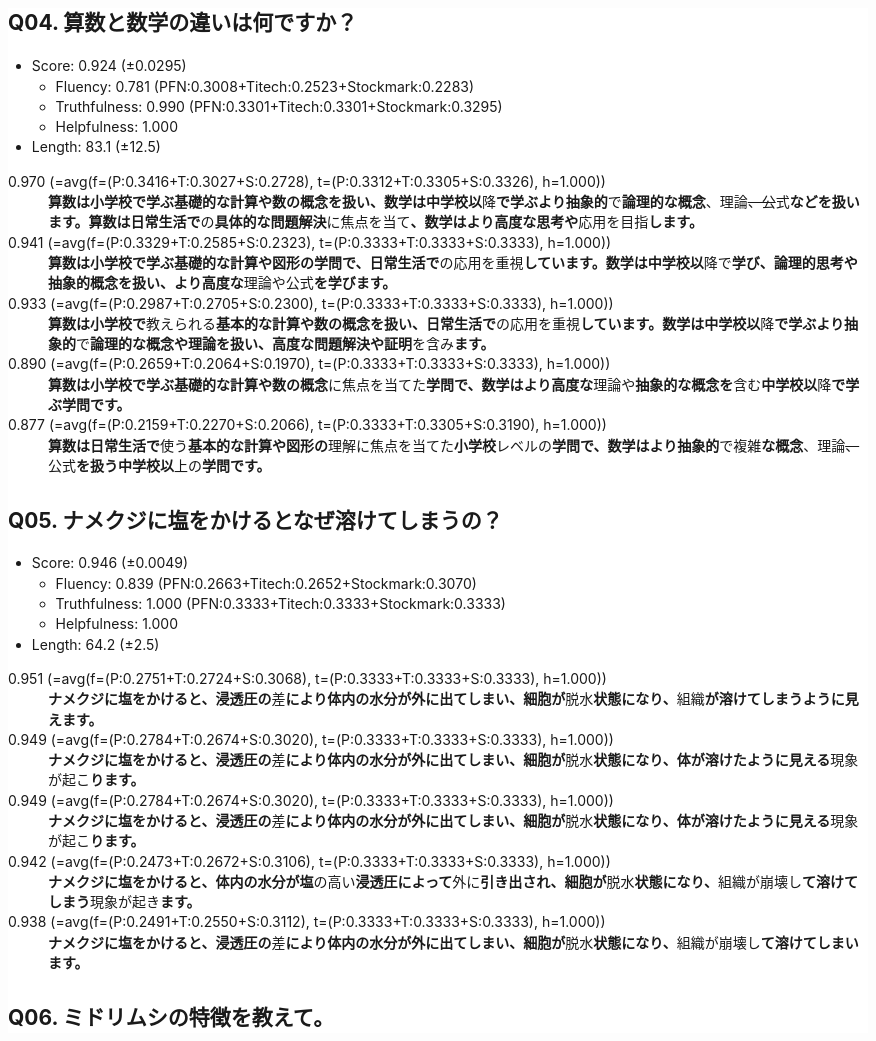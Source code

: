 ## <a name="Q04"></a>Q04. 算数と数学の違いは何ですか？

- Score: 0.924 (±0.0295)
  - Fluency: 0.781 (PFN:0.3008+Titech:0.2523+Stockmark:0.2283)
  - Truthfulness: 0.990 (PFN:0.3301+Titech:0.3301+Stockmark:0.3295)
  - Helpfulness: 1.000
- Length: 83.1 (±12.5)

<dl>
<dt>0.970 (=avg(f=(P:0.3416+T:0.3027+S:0.2728), t=(P:0.3312+T:0.3305+S:0.3326), h=1.000))</dt>
<dd><b>算数は小学校で学ぶ基礎的な計算や数の概念を扱い、数学は中学校以</b>降<b>で学ぶより抽象的</b>で<b>論理的な概念</b>、理論<s>、公</s>式<b>などを扱います。算数は日常生活で</b>の<b>具体的な問題解決</b>に焦点を当て<b>、数学はより高度な思考や</b>応用を目指<b>します。</b></dd>
<dt>0.941 (=avg(f=(P:0.3329+T:0.2585+S:0.2323), t=(P:0.3333+T:0.3333+S:0.3333), h=1.000))</dt>
<dd><b>算数は小学校で学ぶ基礎的な計算や図形の学問で、日常生活で</b>の応用を重視<b>しています。数学は中学校以</b>降で<b>学び、論理的思考や抽象的概念を扱い、より高度な</b>理論や公式<b>を学びます。</b></dd>
<dt>0.933 (=avg(f=(P:0.2987+T:0.2705+S:0.2300), t=(P:0.3333+T:0.3333+S:0.3333), h=1.000))</dt>
<dd><b>算数は小学校で</b>教えられる<b>基本的な計算や数の概念を扱い、日常生活で</b>の応用を重視<b>しています。数学は中学校以</b>降<b>で学ぶより抽象的</b>で<b>論理的な概念や理論を扱い、高度な問題解決や証明</b>を含み<b>ます。</b></dd>
<dt>0.890 (=avg(f=(P:0.2659+T:0.2064+S:0.1970), t=(P:0.3333+T:0.3333+S:0.3333), h=1.000))</dt>
<dd><b>算数は小学校で学ぶ基礎的な計算や数の概念</b>に焦点を当てた<b>学問で、数学はより高度な</b>理論や<b>抽象的な概念を</b>含む<b>中学校以</b>降<b>で学ぶ学問です。</b></dd>
<dt>0.877 (=avg(f=(P:0.2159+T:0.2270+S:0.2066), t=(P:0.3333+T:0.3305+S:0.3190), h=1.000))</dt>
<dd><b>算数は日常生活で</b>使う<b>基本的な計算や図形の</b>理解に焦点を当てた<b>小学校</b>レベルの<b>学問で、数学はより抽象的</b>で複雑<b>な概念</b>、理論<s>、</s>公式<b>を扱う中学校以</b>上の<b>学問です。</b></dd>
</dl>

## <a name="Q05"></a>Q05. ナメクジに塩をかけるとなぜ溶けてしまうの？

- Score: 0.946 (±0.0049)
  - Fluency: 0.839 (PFN:0.2663+Titech:0.2652+Stockmark:0.3070)
  - Truthfulness: 1.000 (PFN:0.3333+Titech:0.3333+Stockmark:0.3333)
  - Helpfulness: 1.000
- Length: 64.2 (±2.5)

<dl>
<dt>0.951 (=avg(f=(P:0.2751+T:0.2724+S:0.3068), t=(P:0.3333+T:0.3333+S:0.3333), h=1.000))</dt>
<dd><b>ナメクジに塩をかけると、浸透圧の</b>差<b>により体内の水分が外に出てしまい、細胞が</b>脱水<b>状態になり、</b>組織<b>が溶けてしまうように見えます。</b></dd>
<dt>0.949 (=avg(f=(P:0.2784+T:0.2674+S:0.3020), t=(P:0.3333+T:0.3333+S:0.3333), h=1.000))</dt>
<dd><b>ナメクジに塩をかけると、浸透圧の</b>差<b>により体内の水分が外に出てしまい、細胞が</b>脱水<b>状態になり、体が溶けたように見える</b>現象が起こ<b>ります。</b></dd>
<dt>0.949 (=avg(f=(P:0.2784+T:0.2674+S:0.3020), t=(P:0.3333+T:0.3333+S:0.3333), h=1.000))</dt>
<dd><b>ナメクジに塩をかけると、浸透圧の</b>差<b>により体内の水分が外に出てしまい、細胞が</b>脱水<b>状態になり、体が溶けたように見える</b>現象が起こ<b>ります。</b></dd>
<dt>0.942 (=avg(f=(P:0.2473+T:0.2672+S:0.3106), t=(P:0.3333+T:0.3333+S:0.3333), h=1.000))</dt>
<dd><b>ナメクジに塩をかけると、体内の水分が塩</b>の高い<b>浸透圧によって</b>外に<b>引き出され、細胞が</b>脱水<b>状態になり、</b>組織が崩壊し<b>て溶けてしまう</b>現象が起き<b>ます。</b></dd>
<dt>0.938 (=avg(f=(P:0.2491+T:0.2550+S:0.3112), t=(P:0.3333+T:0.3333+S:0.3333), h=1.000))</dt>
<dd><b>ナメクジに塩をかけると、浸透圧の</b>差<b>により体内の水分が外に出てしまい、細胞が</b>脱水<b>状態になり、</b>組織が崩壊し<b>て溶けてしまいます。</b></dd>
</dl>

## <a name="Q06"></a>Q06. ミドリムシの特徴を教えて。
